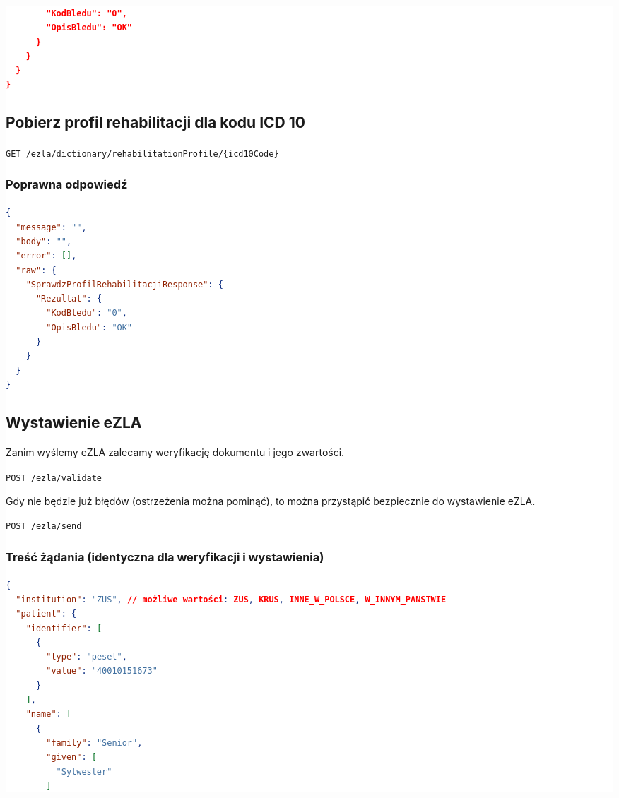 ```json
        "KodBledu": "0",
        "OpisBledu": "OK"
      }
    }
  }
}
```


## Pobierz profil rehabilitacji dla kodu ICD 10

```
GET /ezla/dictionary/rehabilitationProfile/{icd10Code}
```

### Poprawna odpowiedź

```json
{
  "message": "",
  "body": "",
  "error": [],
  "raw": {
    "SprawdzProfilRehabilitacjiResponse": {
      "Rezultat": {
        "KodBledu": "0",
        "OpisBledu": "OK"
      }
    }
  }
}
```

## Wystawienie eZLA

Zanim wyślemy eZLA zalecamy weryfikację dokumentu i jego zwartości.

```
POST /ezla/validate
```

Gdy nie będzie już błędów (ostrzeżenia można pominąć), to można przystąpić bezpiecznie do wystawienie eZLA.

```
POST /ezla/send
```

### Treść żądania (identyczna dla weryfikacji i wystawienia)

```json
{
  "institution": "ZUS", // możliwe wartości: ZUS, KRUS, INNE_W_POLSCE, W_INNYM_PANSTWIE
  "patient": {
    "identifier": [
      {
        "type": "pesel",
        "value": "40010151673"
      }
    ],
    "name": [
      {
        "family": "Senior",
        "given": [
          "Sylwester"
        ]
```